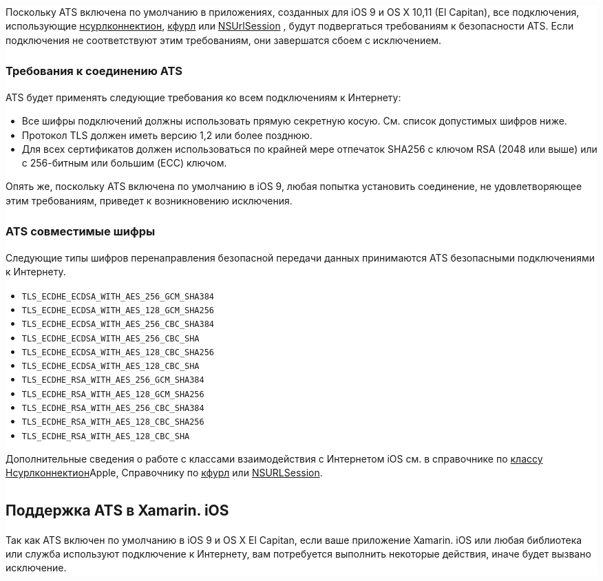 Поскольку ATS включена по умолчанию в приложениях, созданных для iOS 9 и OS X 10,11 (El Capitan), все подключения, использующие [нсурлконнектион](xref:Foundation.NSUrlConnection), [кфурл](xref:CoreFoundation.CFUrl) или [NSUrlSession](xref:Foundation.NSUrlSession) , будут подвергаться требованиям к безопасности ATS. Если подключения не соответствуют этим требованиям, они завершатся сбоем с исключением.

### <a name="ats-connection-requirements"></a>Требования к соединению ATS

ATS будет применять следующие требования ко всем подключениям к Интернету:

- Все шифры подключений должны использовать прямую секретную косую. См. список допустимых шифров ниже.
- Протокол TLS должен иметь версию 1,2 или более позднюю.
- Для всех сертификатов должен использоваться по крайней мере отпечаток SHA256 с ключом RSA (2048 или выше) или с 256-битным или большим (ECC) ключом.

Опять же, поскольку ATS включена по умолчанию в iOS 9, любая попытка установить соединение, не удовлетворяющее этим требованиям, приведет к возникновению исключения. 

<a name="ATS-Compatible-Ciphers" />

### <a name="ats-compatible-ciphers"></a>ATS совместимые шифры

Следующие типы шифров перенаправления безопасной передачи данных принимаются ATS безопасными подключениями к Интернету.

- `TLS_ECDHE_ECDSA_WITH_AES_256_GCM_SHA384`
- `TLS_ECDHE_ECDSA_WITH_AES_128_GCM_SHA256`
- `TLS_ECDHE_ECDSA_WITH_AES_256_CBC_SHA384`
- `TLS_ECDHE_ECDSA_WITH_AES_256_CBC_SHA`
- `TLS_ECDHE_ECDSA_WITH_AES_128_CBC_SHA256`
- `TLS_ECDHE_ECDSA_WITH_AES_128_CBC_SHA`
- `TLS_ECDHE_RSA_WITH_AES_256_GCM_SHA384`
- `TLS_ECDHE_RSA_WITH_AES_128_GCM_SHA256`
- `TLS_ECDHE_RSA_WITH_AES_256_CBC_SHA384`
- `TLS_ECDHE_RSA_WITH_AES_128_CBC_SHA256`
- `TLS_ECDHE_RSA_WITH_AES_128_CBC_SHA`

Дополнительные сведения о работе с классами взаимодействия с Интернетом iOS см. в справочнике по [классу Нсурлконнектион](https://developer.apple.com/library/prerelease/ios/documentation/Cocoa/Reference/Foundation/Classes/NSURLConnection_Class/index.html#//apple_ref/doc/uid/TP40003755)Apple, Справочнику по [кфурл](https://developer.apple.com/library/prerelease/ios/documentation/CoreFoundation/Reference/CFURLRef/index.html#//apple_ref/doc/uid/20001206) или [NSURLSession](https://developer.apple.com/library/prerelease/ios/documentation/Foundation/Reference/NSURLSession_class/index.html#//apple_ref/doc/uid/TP40013435).

<a name="xamarinsupport" />

## <a name="supporting-ats-in-xamarinios"></a>Поддержка ATS в Xamarin. iOS

Так как ATS включен по умолчанию в iOS 9 и OS X El Capitan, если ваше приложение Xamarin. iOS или любая библиотека или служба используют подключение к Интернету, вам потребуется выполнить некоторые действия, иначе будет вызвано исключение.
